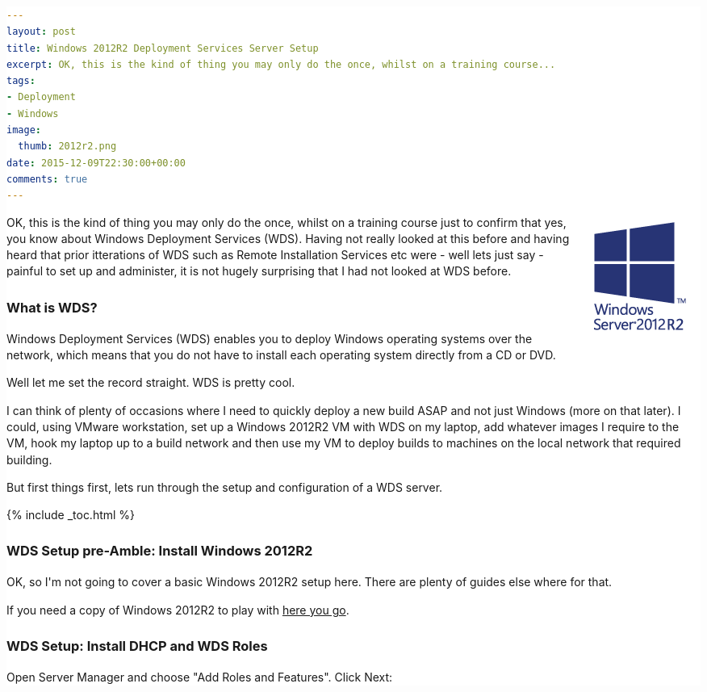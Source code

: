 ```yaml
---
layout: post
title: Windows 2012R2 Deployment Services Server Setup
excerpt: OK, this is the kind of thing you may only do the once, whilst on a training course...
tags: 
- Deployment
- Windows
image:
  thumb: 2012r2.png
date: 2015-12-09T22:30:00+00:00
comments: true
---
```

<img style="float: right; margin: 0px 0px 10px 10px;" alt="Windows 2012R2 Logo" src="/images/2012r2.png">
OK, this is the kind of thing you may only do the once, whilst on a training course just to confirm that yes, you know about Windows Deployment Services (WDS). Having not really looked at this before and having heard that prior itterations of WDS such as Remote Installation Services etc were - well lets just say - painful to set up and administer, it is not hugely surprising that I had not looked at WDS before.

### What is WDS?
Windows Deployment Services (WDS) enables you to deploy Windows operating systems over the network, which means that you do not have to install each operating system directly from a CD or DVD.  

Well let me set the record straight. WDS is pretty cool.

I can think of plenty of occasions where I need to quickly deploy a new build ASAP and not just Windows (more on that later). I could, using VMware workstation, set up a Windows 2012R2 VM with WDS on my laptop, add whatever images I require to the VM, hook my laptop up to a build network and then use my VM to deploy builds to machines on the local network that required building. 

But first things first, lets run through the setup and configuration of a WDS server.

{% include _toc.html %}

### WDS Setup pre-Amble: Install Windows 2012R2
OK, so I'm not going to cover a basic Windows 2012R2 setup here.  There are plenty of guides else where for that.

If you need a copy of Windows 2012R2 to play with [here you go](https://www.microsoft.com/en-us/evalcenter/evaluate-windows-server-2012-r2).

### WDS Setup: Install DHCP and WDS Roles   
Open Server Manager and choose "Add Roles and Features". Click Next: